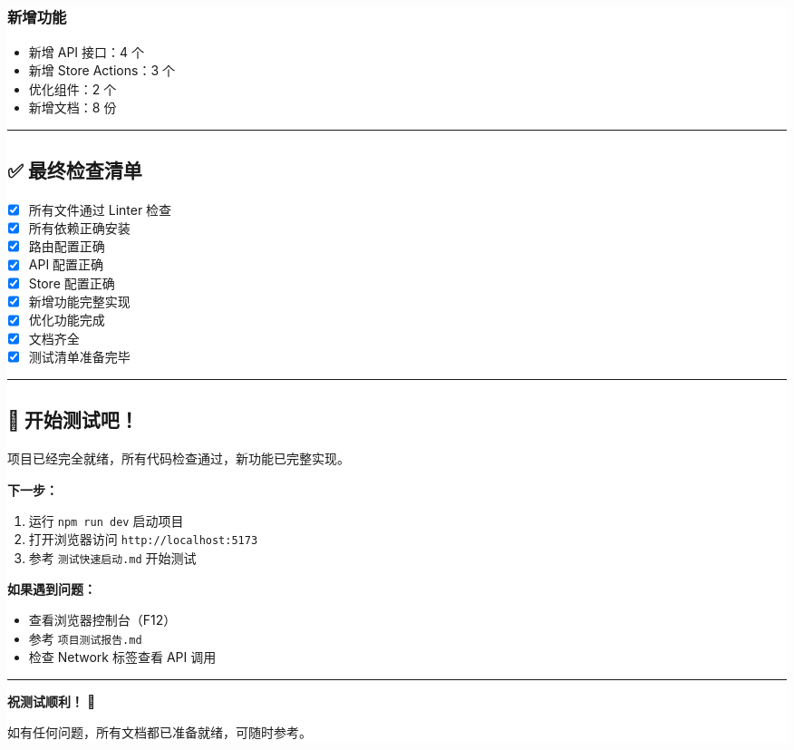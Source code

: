 ### 新增功能
- 新增 API 接口：4 个
- 新增 Store Actions：3 个
- 优化组件：2 个
- 新增文档：8 份

---

## ✅ 最终检查清单

- [x] 所有文件通过 Linter 检查
- [x] 所有依赖正确安装
- [x] 路由配置正确
- [x] API 配置正确
- [x] Store 配置正确
- [x] 新增功能完整实现
- [x] 优化功能完成
- [x] 文档齐全
- [x] 测试清单准备完毕

---

## 🎉 开始测试吧！

项目已经完全就绪，所有代码检查通过，新功能已完整实现。

**下一步：**
1. 运行 `npm run dev` 启动项目
2. 打开浏览器访问 `http://localhost:5173`
3. 参考 `测试快速启动.md` 开始测试

**如果遇到问题：**
- 查看浏览器控制台（F12）
- 参考 `项目测试报告.md`
- 检查 Network 标签查看 API 调用

---

**祝测试顺利！** 🚀

如有任何问题，所有文档都已准备就绪，可随时参考。

